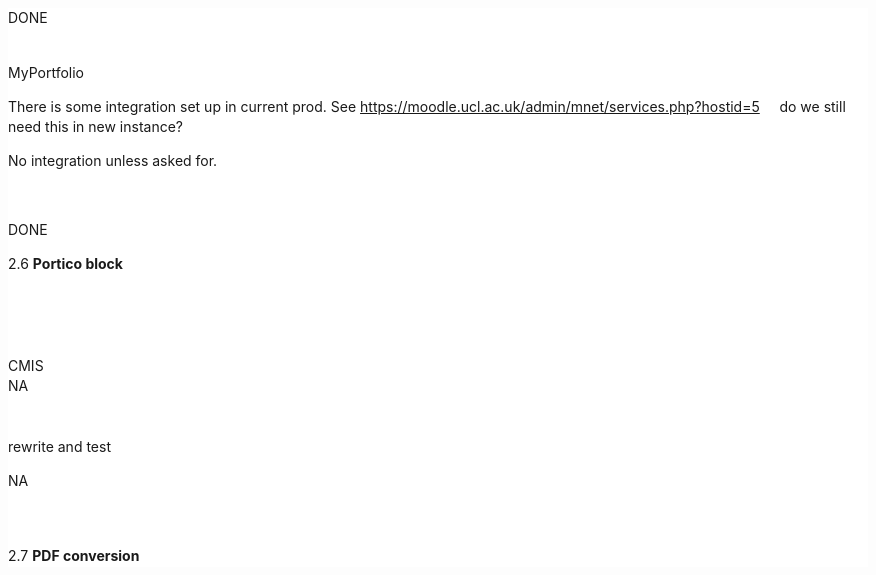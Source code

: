 <div class="content-wrapper">
<p>DONE</p>
</div>
</div></td>
</tr>
<tr class="even">
<td><br />
</td>
<td>MyPortfolio</td>
<td><br />
</td>
<td><p>There is some integration set up in current prod. See <a href="https://moodle.ucl.ac.uk/admin/mnet/services.php?hostid=5" class="uri">https://moodle.ucl.ac.uk/admin/mnet/services.php?hostid=5</a>     do we still need this in new instance?</p>
<p>No integration unless asked for.</p></td>
<td><br />
</td>
<td><div class="content-wrapper">
<div class="content-wrapper">
<p>DONE</p>
</div>
</div></td>
</tr>
<tr class="odd">
<td>2.6</td>
<td><strong>Portico block</strong></td>
<td><br />
</td>
<td><br />
</td>
<td><br />
</td>
<td><br />
</td>
</tr>
<tr class="even">
<td><br />
</td>
<td>CMIS</td>
<td><br />
</td>
<td>NA</td>
<td><br />
</td>
<td><br />
</td>
</tr>
<tr class="odd">
<td><br />
</td>
<td>rewrite and test</td>
<td><br />
</td>
<td><p>NA</p></td>
<td><br />
</td>
<td><br />
</td>
</tr>
<tr class="even">
<td>2.7</td>
<td><strong>PDF conversion</strong></td>
<td><br />
</td>